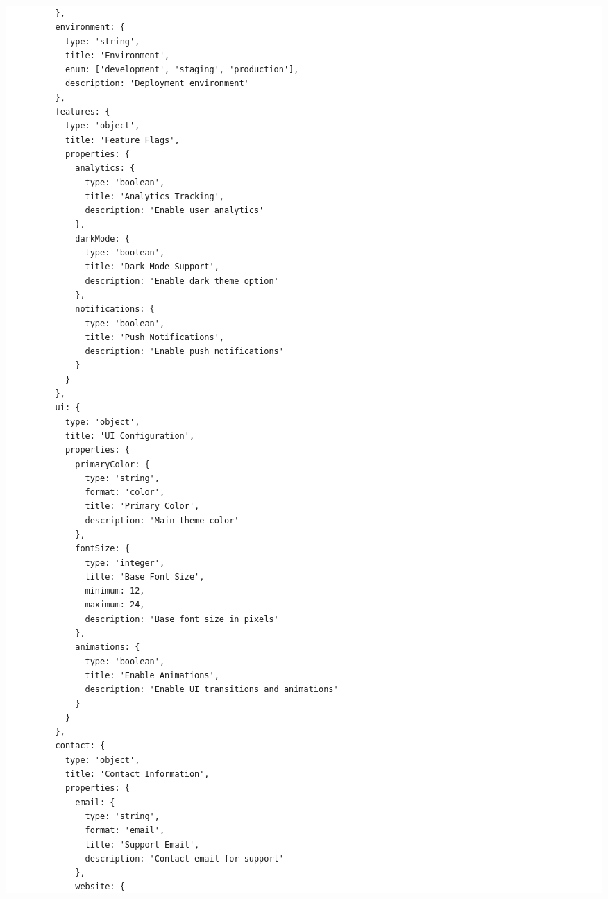 ```html
          },
          environment: {
            type: 'string',
            title: 'Environment',
            enum: ['development', 'staging', 'production'],
            description: 'Deployment environment'
          },
          features: {
            type: 'object',
            title: 'Feature Flags',
            properties: {
              analytics: {
                type: 'boolean',
                title: 'Analytics Tracking',
                description: 'Enable user analytics'
              },
              darkMode: {
                type: 'boolean',
                title: 'Dark Mode Support',
                description: 'Enable dark theme option'
              },
              notifications: {
                type: 'boolean',
                title: 'Push Notifications',
                description: 'Enable push notifications'
              }
            }
          },
          ui: {
            type: 'object',
            title: 'UI Configuration',
            properties: {
              primaryColor: {
                type: 'string',
                format: 'color',
                title: 'Primary Color',
                description: 'Main theme color'
              },
              fontSize: {
                type: 'integer',
                title: 'Base Font Size',
                minimum: 12,
                maximum: 24,
                description: 'Base font size in pixels'
              },
              animations: {
                type: 'boolean',
                title: 'Enable Animations',
                description: 'Enable UI transitions and animations'
              }
            }
          },
          contact: {
            type: 'object',
            title: 'Contact Information',
            properties: {
              email: {
                type: 'string',
                format: 'email',
                title: 'Support Email',
                description: 'Contact email for support'
              },
              website: {
```